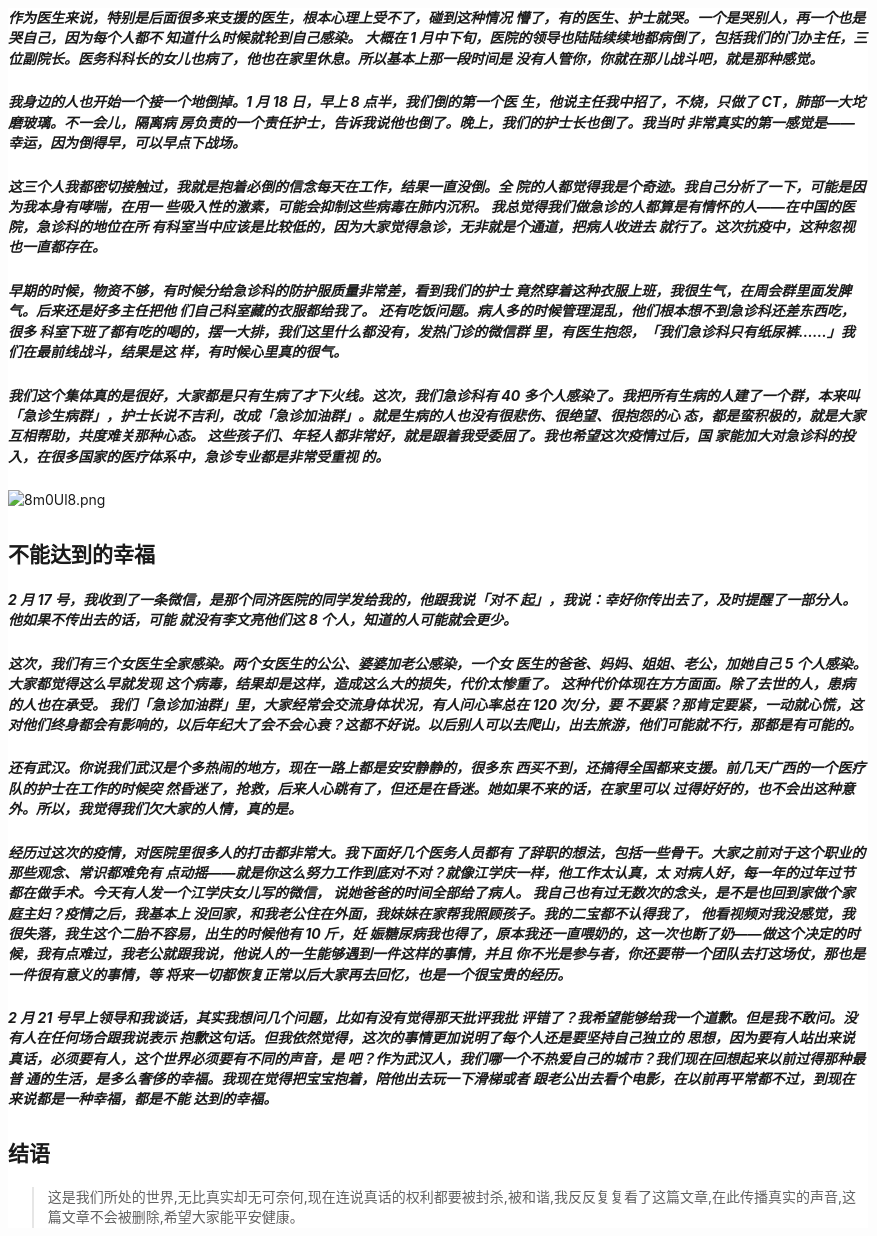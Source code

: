##### 作为医⽣来说，特别是后⾯很多来⽀援的医⽣，根本⼼理上受不了，碰到这种情况 懵了，有的医⽣、护⼠就哭。⼀个是哭别⼈，再⼀个也是哭⾃⼰，因为每个⼈都不 知道什么时候就轮到⾃⼰感染。 ⼤概在 1 ⽉中下旬，医院的领导也陆陆续续地都病倒了，包括我们的⻔办主任，三 位副院⻓。医务科科⻓的⼥⼉也病了，他也在家⾥休息。所以基本上那⼀段时间是 没有⼈管你，你就在那⼉战⽃吧，就是那种感觉。

##### 我身边的⼈也开始⼀个接⼀个地倒掉。1 ⽉ 18 ⽇，早上 8 点半，我们倒的第⼀个医 ⽣，他说主任我中招了，不烧，只做了 CT，肺部⼀⼤坨磨玻璃。不⼀会⼉，隔离病 房负责的⼀个责任护⼠，告诉我说他也倒了。晚上，我们的护⼠⻓也倒了。我当时 ⾮常真实的第⼀感觉是——幸运，因为倒得早，可以早点下战场。

##### 这三个⼈我都密切接触过，我就是抱着必倒的信念每天在⼯作，结果⼀直没倒。全 院的⼈都觉得我是个奇迹。我⾃⼰分析了⼀下，可能是因为我本身有哮喘，在⽤⼀ 些吸⼊性的激素，可能会抑制这些病毒在肺内沉积。 我总觉得我们做急诊的⼈都算是有情怀的⼈——在中国的医院，急诊科的地位在所 有科室当中应该是⽐较低的，因为⼤家觉得急诊，⽆⾮就是个通道，把病⼈收进去 就⾏了。这次抗疫中，这种忽视也⼀直都存在。

##### 早期的时候，物资不够，有时候分给急诊科的防护服质量⾮常差，看到我们的护⼠ 竟然穿着这种⾐服上班，我很⽣⽓，在周会群⾥⾯发脾⽓。后来还是好多主任把他 们⾃⼰科室藏的⾐服都给我了。 还有吃饭问题。病⼈多的时候管理混乱，他们根本想不到急诊科还差东⻄吃，很多 科室下班了都有吃的喝的，摆⼀⼤排，我们这⾥什么都没有，发热⻔诊的微信群 ⾥，有医⽣抱怨，「我们急诊科只有纸尿裤……」我们在最前线战⽃，结果是这 样，有时候⼼⾥真的很⽓。

##### 我们这个集体真的是很好，⼤家都是只有⽣病了才下⽕线。这次，我们急诊科有 40 多个⼈感染了。我把所有⽣病的⼈建了⼀个群，本来叫「急诊⽣病群」，护⼠⻓说不吉利，改成「急诊加油群」。就是⽣病的⼈也没有很悲伤、很绝望、很抱怨的⼼ 态，都是蛮积极的，就是⼤家互相帮助，共度难关那种⼼态。 这些孩⼦们、年轻⼈都⾮常好，就是跟着我受委屈了。我也希望这次疫情过后，国 家能加⼤对急诊科的投⼊，在很多国家的医疗体系中，急诊专业都是⾮常受重视 的。

![8m0Ul8.png](https://s1.ax1x.com/2020/03/12/8m0Ul8.png)

## 不能达到的幸福

##### 2 ⽉ 17 号，我收到了⼀条微信，是那个同济医院的同学发给我的，他跟我说「对不 起」，我说：幸好你传出去了，及时提醒了⼀部分⼈。他如果不传出去的话，可能 就没有李⽂亮他们这 8 个⼈，知道的⼈可能就会更少。

##### 这次，我们有三个⼥医⽣全家感染。两个⼥医⽣的公公、婆婆加⽼公感染，⼀个⼥ 医⽣的爸爸、妈妈、姐姐、⽼公，加她⾃⼰ 5 个⼈感染。⼤家都觉得这么早就发现 这个病毒，结果却是这样，造成这么⼤的损失，代价太惨重了。 这种代价体现在⽅⽅⾯⾯。除了去世的⼈，患病的⼈也在承受。 我们「急诊加油群」⾥，⼤家经常会交流身体状况，有⼈问⼼率总在 120 次/分，要 不要紧？那肯定要紧，⼀动就⼼慌，这对他们终身都会有影响的，以后年纪⼤了会不会⼼衰？这都不好说。以后别⼈可以去爬⼭，出去旅游，他们可能就不⾏，那都是有可能的。

##### 还有武汉。你说我们武汉是个多热闹的地⽅，现在⼀路上都是安安静静的，很多东 ⻄买不到，还搞得全国都来⽀援。前⼏天⼴⻄的⼀个医疗队的护⼠在⼯作的时候突 然昏迷了，抢救，后来⼈⼼跳有了，但还是在昏迷。她如果不来的话，在家⾥可以 过得好好的，也不会出这种意外。所以，我觉得我们⽋⼤家的⼈情，真的是。

##### 经历过这次的疫情，对医院⾥很多⼈的打击都⾮常⼤。我下⾯好⼏个医务⼈员都有 了辞职的想法，包括⼀些⻣⼲。⼤家之前对于这个职业的那些观念、常识都难免有 点动摇——就是你这么努⼒⼯作到底对不对？就像江学庆⼀样，他⼯作太认真，太 对病⼈好，每⼀年的过年过节都在做⼿术。今天有⼈发⼀个江学庆⼥⼉写的微信， 说她爸爸的时间全部给了病⼈。 我⾃⼰也有过⽆数次的念头，是不是也回到家做个家庭主妇？疫情之后，我基本上 没回家，和我⽼公住在外⾯，我妹妹在家帮我照顾孩⼦。我的⼆宝都不认得我了， 他看视频对我没感觉，我很失落，我⽣这个⼆胎不容易，出⽣的时候他有 10 ⽄，妊 娠糖尿病我也得了，原本我还⼀直喂奶的，这⼀次也断了奶——做这个决定的时 候，我有点难过，我⽼公就跟我说，他说⼈的⼀⽣能够遇到⼀件这样的事情，并且 你不光是参与者，你还要带⼀个团队去打这场仗，那也是⼀件很有意义的事情，等 将来⼀切都恢复正常以后⼤家再去回忆，也是⼀个很宝贵的经历。

##### 2 ⽉ 21 号早上领导和我谈话，其实我想问⼏个问题，⽐如有没有觉得那天批评我批 评错了？我希望能够给我⼀个道歉。但是我不敢问。没有⼈在任何场合跟我说表示 抱歉这句话。但我依然觉得，这次的事情更加说明了每个⼈还是要坚持⾃⼰独⽴的 思想，因为要有⼈站出来说真话，必须要有⼈，这个世界必须要有不同的声⾳，是 吧？作为武汉⼈，我们哪⼀个不热爱⾃⼰的城市？我们现在回想起来以前过得那种最普 通的⽣活，是多么奢侈的幸福。我现在觉得把宝宝抱着，陪他出去玩⼀下滑梯或者 跟⽼公出去看个电影，在以前再平常都不过，到现在来说都是⼀种幸福，都是不能 达到的幸福。

## 结语

> 这是我们所处的世界,无比真实却无可奈何,现在连说真话的权利都要被封杀,被和谐,我反反复复看了这篇文章,在此传播真实的声音,这篇文章不会被删除,希望大家能平安健康。

